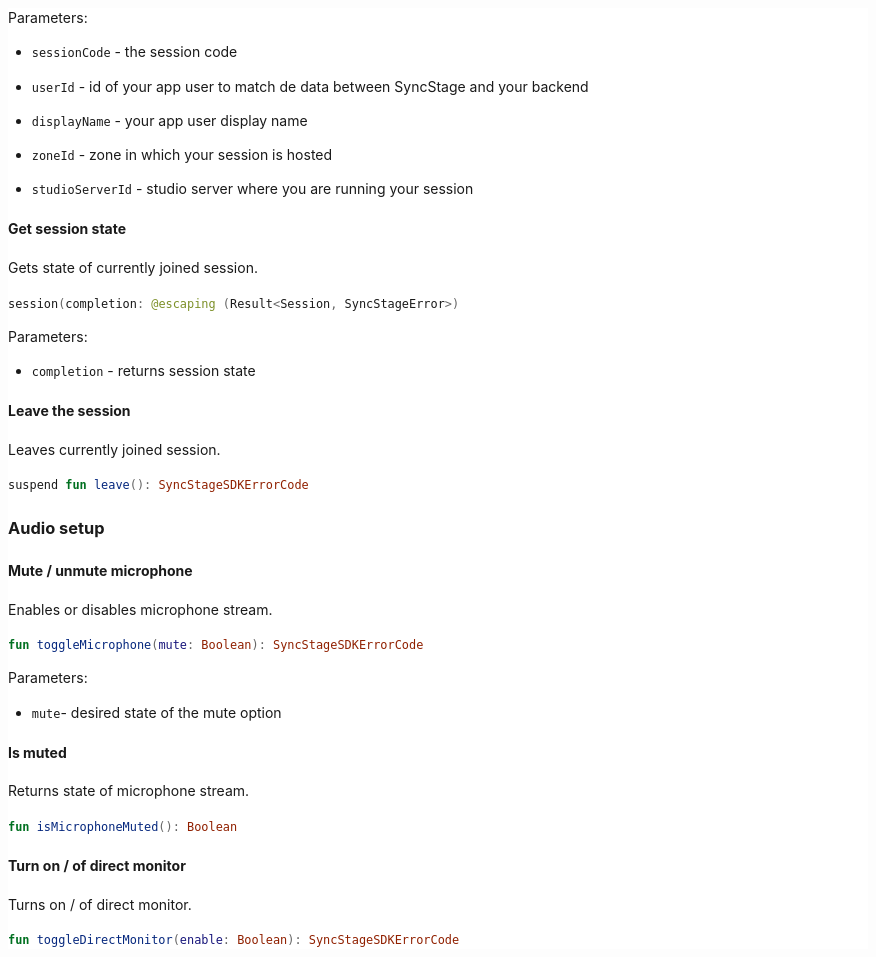 Parameters:

* `sessionCode` - the session code

* `userId` - id of your app user to match de data between SyncStage and your backend

* `displayName` - your app user display name

* `zoneId` - zone in which your session is hosted

* `studioServerId` - studio server where you are running your session



#### Get session state

Gets state of currently joined session.

```kotlin
session(completion: @escaping (Result<Session, SyncStageError>)
```

Parameters:

* `completion` - returns session state


#### Leave the session

Leaves currently joined session.

```kotlin
suspend fun leave(): SyncStageSDKErrorCode
```
### Audio setup

#### Mute / unmute microphone

Enables or disables microphone stream.

```kotlin
fun toggleMicrophone(mute: Boolean): SyncStageSDKErrorCode 
```

Parameters:

* `mute`- desired state of the mute option

#### Is muted

Returns state of microphone stream.

```kotlin
fun isMicrophoneMuted(): Boolean
```

#### Turn on / of direct monitor
Turns on / of direct monitor.

```kotlin
fun toggleDirectMonitor(enable: Boolean): SyncStageSDKErrorCode
```
